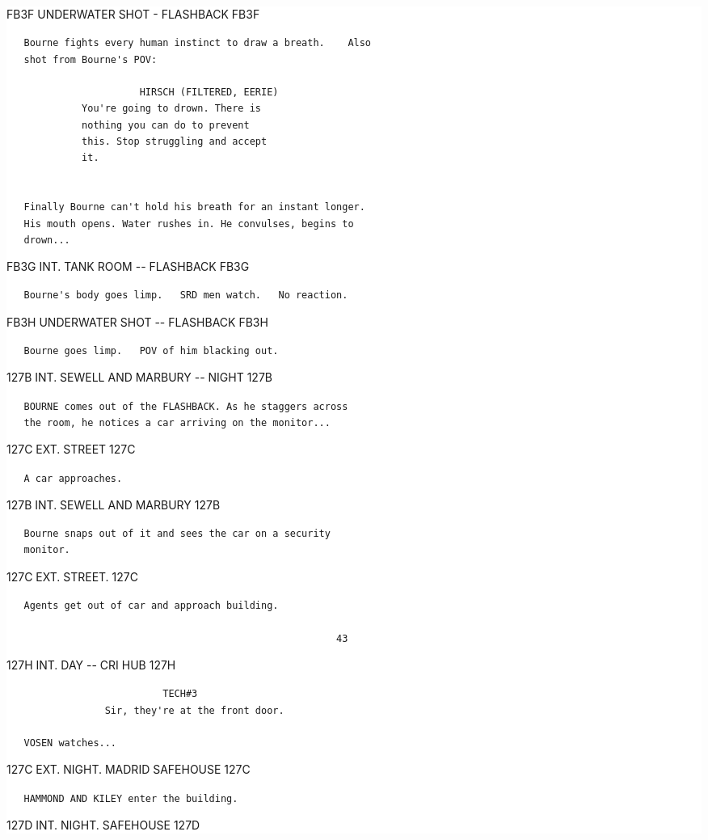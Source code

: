 
FB3F   UNDERWATER SHOT - FLASHBACK                                 FB3F

       Bourne fights every human instinct to draw a breath.    Also
       shot from Bourne's POV:

                           HIRSCH (FILTERED, EERIE)
                 You're going to drown. There is
                 nothing you can do to prevent
                 this. Stop struggling and accept
                 it.


       Finally Bourne can't hold his breath for an instant longer.
       His mouth opens. Water rushes in. He convulses, begins to
       drown...


FB3G   INT. TANK ROOM -- FLASHBACK                                 FB3G

       Bourne's body goes limp.   SRD men watch.   No reaction.


FB3H   UNDERWATER SHOT -- FLASHBACK                                FB3H

       Bourne goes limp.   POV of him blacking out.


127B   INT. SEWELL AND MARBURY -- NIGHT                            127B

       BOURNE comes out of the FLASHBACK. As he staggers across
       the room, he notices a car arriving on the monitor...


127C   EXT. STREET                                                 127C

       A car approaches.


127B   INT. SEWELL AND MARBURY                                     127B

       Bourne snaps out of it and sees the car on a security
       monitor.


127C   EXT. STREET.                                                127C

       Agents get out of car and approach building.

                                                             43


127H   INT. DAY -- CRI HUB                                     127H

                               TECH#3
                     Sir, they're at the front door.

       VOSEN watches...


127C   EXT. NIGHT.     MADRID SAFEHOUSE                        127C

       HAMMOND AND KILEY enter the building.


127D   INT.   NIGHT.    SAFEHOUSE                              127D
